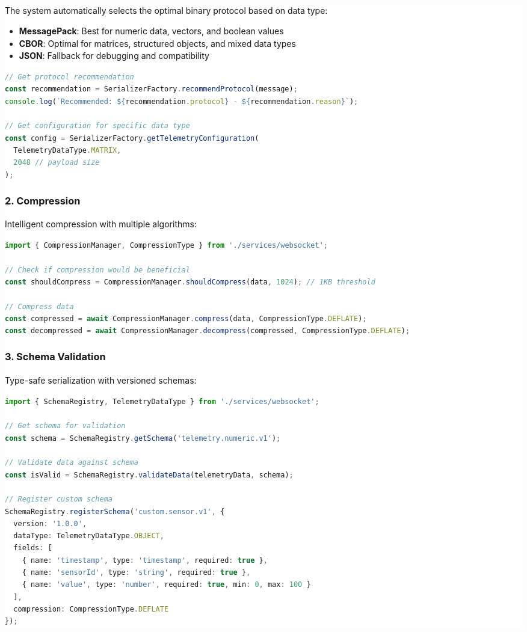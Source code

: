 The system automatically selects the optimal binary protocol based on data type:

- **MessagePack**: Best for numeric data, vectors, and boolean values
- **CBOR**: Optimal for matrices, structured objects, and mixed data types
- **JSON**: Fallback for debugging and compatibility

```typescript
// Get protocol recommendation
const recommendation = SerializerFactory.recommendProtocol(message);
console.log(`Recommended: ${recommendation.protocol} - ${recommendation.reason}`);

// Get configuration for specific data type
const config = SerializerFactory.getTelemetryConfiguration(
  TelemetryDataType.MATRIX, 
  2048 // payload size
);
```

### 2. Compression

Intelligent compression with multiple algorithms:

```typescript
import { CompressionManager, CompressionType } from './services/websocket';

// Check if compression would be beneficial
const shouldCompress = CompressionManager.shouldCompress(data, 1024); // 1KB threshold

// Compress data
const compressed = await CompressionManager.compress(data, CompressionType.DEFLATE);
const decompressed = await CompressionManager.decompress(compressed, CompressionType.DEFLATE);
```

### 3. Schema Validation

Type-safe serialization with versioned schemas:

```typescript
import { SchemaRegistry, TelemetryDataType } from './services/websocket';

// Get schema for validation
const schema = SchemaRegistry.getSchema('telemetry.numeric.v1');

// Validate data against schema
const isValid = SchemaRegistry.validateData(telemetryData, schema);

// Register custom schema
SchemaRegistry.registerSchema('custom.sensor.v1', {
  version: '1.0.0',
  dataType: TelemetryDataType.OBJECT,
  fields: [
    { name: 'timestamp', type: 'timestamp', required: true },
    { name: 'sensorId', type: 'string', required: true },
    { name: 'value', type: 'number', required: true, min: 0, max: 100 }
  ],
  compression: CompressionType.DEFLATE
});
```

